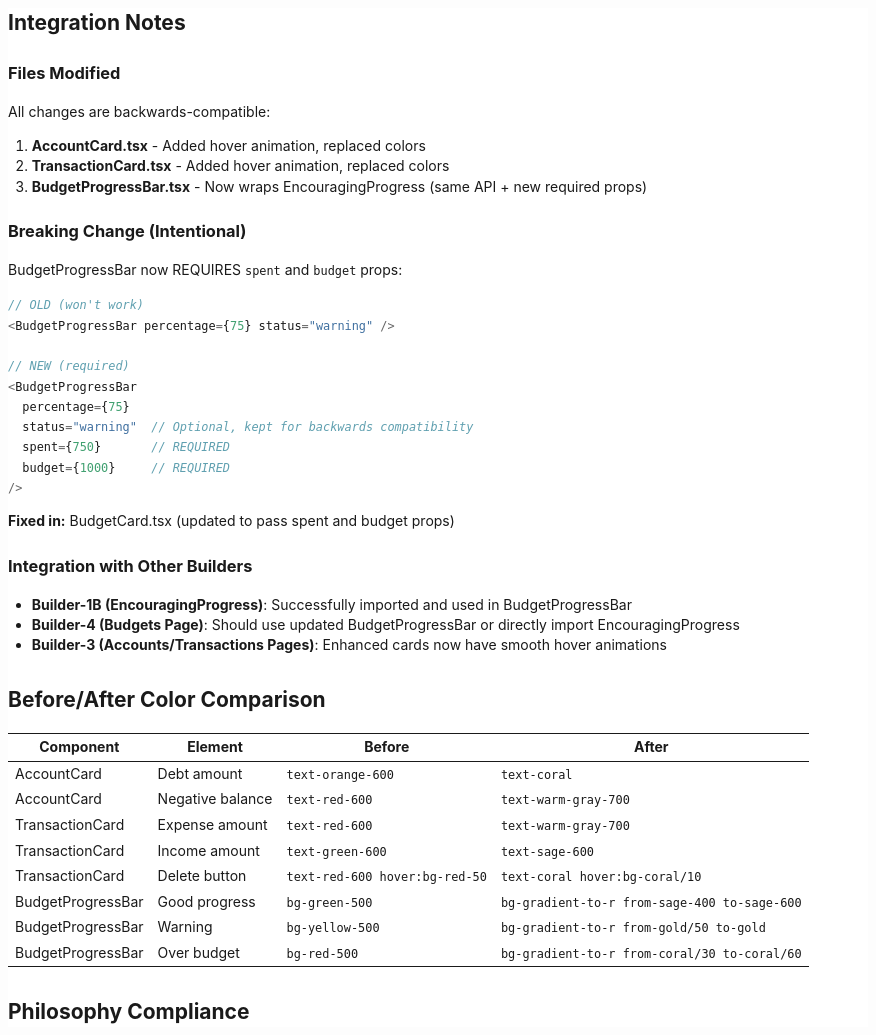 ## Integration Notes

### Files Modified
All changes are backwards-compatible:
1. **AccountCard.tsx** - Added hover animation, replaced colors
2. **TransactionCard.tsx** - Added hover animation, replaced colors
3. **BudgetProgressBar.tsx** - Now wraps EncouragingProgress (same API + new required props)

### Breaking Change (Intentional)
BudgetProgressBar now REQUIRES `spent` and `budget` props:
```typescript
// OLD (won't work)
<BudgetProgressBar percentage={75} status="warning" />

// NEW (required)
<BudgetProgressBar
  percentage={75}
  status="warning"  // Optional, kept for backwards compatibility
  spent={750}       // REQUIRED
  budget={1000}     // REQUIRED
/>
```

**Fixed in:** BudgetCard.tsx (updated to pass spent and budget props)

### Integration with Other Builders
- **Builder-1B (EncouragingProgress)**: Successfully imported and used in BudgetProgressBar
- **Builder-4 (Budgets Page)**: Should use updated BudgetProgressBar or directly import EncouragingProgress
- **Builder-3 (Accounts/Transactions Pages)**: Enhanced cards now have smooth hover animations

## Before/After Color Comparison

| Component | Element | Before | After |
|-----------|---------|--------|-------|
| AccountCard | Debt amount | `text-orange-600` | `text-coral` |
| AccountCard | Negative balance | `text-red-600` | `text-warm-gray-700` |
| TransactionCard | Expense amount | `text-red-600` | `text-warm-gray-700` |
| TransactionCard | Income amount | `text-green-600` | `text-sage-600` |
| TransactionCard | Delete button | `text-red-600 hover:bg-red-50` | `text-coral hover:bg-coral/10` |
| BudgetProgressBar | Good progress | `bg-green-500` | `bg-gradient-to-r from-sage-400 to-sage-600` |
| BudgetProgressBar | Warning | `bg-yellow-500` | `bg-gradient-to-r from-gold/50 to-gold` |
| BudgetProgressBar | Over budget | `bg-red-500` | `bg-gradient-to-r from-coral/30 to-coral/60` |

## Philosophy Compliance
